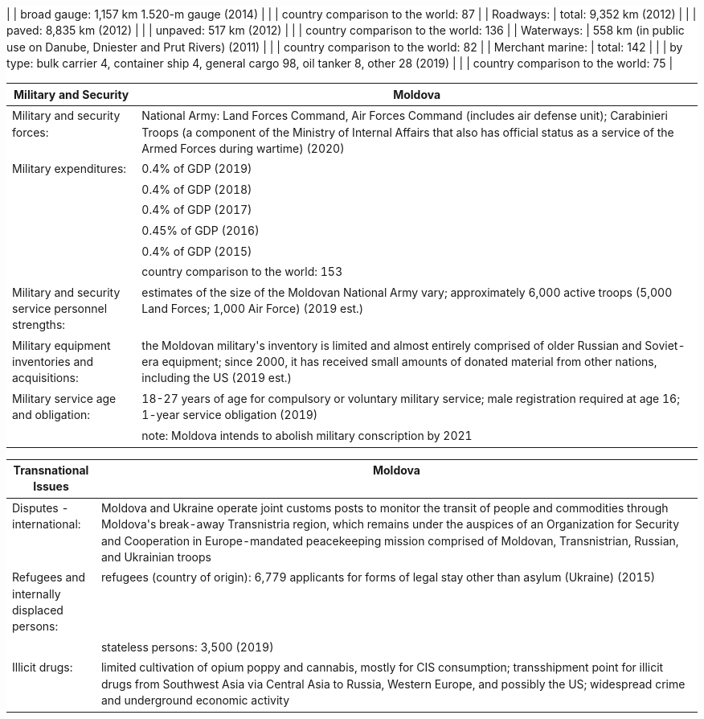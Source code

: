 | | broad gauge: 1,157 km 1.520-m gauge (2014) |
| | country comparison to the world: 87 |
| Roadways: | total: 9,352 km (2012) |
| | paved: 8,835 km (2012) |
| | unpaved: 517 km (2012) |
| | country comparison to the world: 136 |
| Waterways: | 558 km (in public use on Danube, Dniester and Prut Rivers) (2011) |
| | country comparison to the world: 82 |
| Merchant marine: | total: 142 |
| | by type: bulk carrier 4, container ship 4, general cargo 98, oil tanker 8, other 28 (2019) |
| | country comparison to the world: 75 |

| Military and Security | Moldova |
| --- | --- |
| Military and security forces: | National Army: Land Forces Command, Air Forces Command (includes air defense unit); Carabinieri Troops (a component of the Ministry of Internal Affairs that also has official status as a service of the Armed Forces during wartime) (2020) |
| Military expenditures: | 0.4% of GDP (2019) |
| | 0.4% of GDP (2018) |
| | 0.4% of GDP (2017) |
| | 0.45% of GDP (2016) |
| | 0.4% of GDP (2015) |
| | country comparison to the world: 153 |
| Military and security service personnel strengths: | estimates of the size of the Moldovan National Army vary; approximately 6,000 active troops (5,000 Land Forces; 1,000 Air Force) (2019 est.) |
| Military equipment inventories and acquisitions: | the Moldovan military's inventory is limited and almost entirely comprised of older Russian and Soviet-era equipment; since 2000, it has received small amounts of donated material from other nations, including the US (2019 est.) |
| Military service age and obligation: | 18-27 years of age for compulsory or voluntary military service; male registration required at age 16; 1-year service obligation (2019) |
| | note: Moldova intends to abolish military conscription by 2021 |

| Transnational Issues | Moldova |
| --- | --- |
| Disputes - international: | Moldova and Ukraine operate joint customs posts to monitor the transit of people and commodities through Moldova's break-away Transnistria region, which remains under the auspices of an Organization for Security and Cooperation in Europe-mandated peacekeeping mission comprised of Moldovan, Transnistrian, Russian, and Ukrainian troops |
| Refugees and internally displaced persons: | refugees (country of origin): 6,779 applicants for forms of legal stay other than asylum (Ukraine) (2015) |
| | stateless persons: 3,500 (2019) |
| Illicit drugs: | limited cultivation of opium poppy and cannabis, mostly for CIS consumption; transshipment point for illicit drugs from Southwest Asia via Central Asia to Russia, Western Europe, and possibly the US; widespread crime and underground economic activity |
